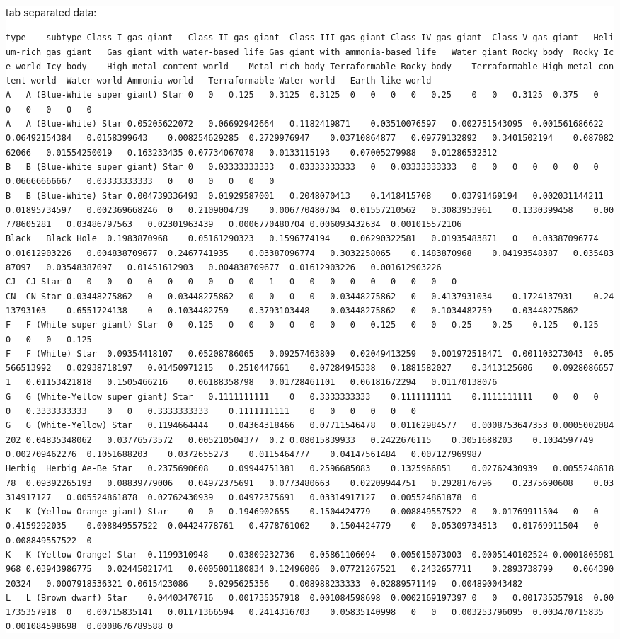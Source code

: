 tab separated data:
```
type	subtype	Class I gas giant	Class II gas giant	Class III gas giant	Class IV gas giant	Class V gas giant	Helium-rich gas giant	Gas giant with water-based life	Gas giant with ammonia-based life	Water giant	Rocky body	Rocky Ice world	Icy body	High metal content world	Metal-rich body	Terraformable Rocky body	Terraformable High metal content world	Water world	Ammonia world	Terraformable Water world	Earth-like world
A	A (Blue-White super giant) Star	0	0	0.125	0.3125	0.3125	0	0	0	0	0.25	0	0	0.3125	0.375	0	0	0	0	0	0
A	A (Blue-White) Star	0.05205622072	0.06692942664	0.1182419871	0.03510076597	0.002751543095	0.001561686622	0.06492154384	0.0158399643	0.008254629285	0.2729976947	0.03710864877	0.09779132892	0.3401502194	0.08708262066	0.01554250019	0.163233435	0.07734067078	0.0133115193	0.07005279988	0.01286532312
B	B (Blue-White super giant) Star	0	0.03333333333	0.03333333333	0	0.03333333333	0	0	0	0	0	0	0	0.06666666667	0.03333333333	0	0	0	0	0	0
B	B (Blue-White) Star	0.004739336493	0.01929587001	0.2048070413	0.1418415708	0.03791469194	0.002031144211	0.01895734597	0.002369668246	0	0.2109004739	0.006770480704	0.01557210562	0.3083953961	0.1330399458	0.00778605281	0.03486797563	0.02301963439	0.0006770480704	0.006093432634	0.001015572106
Black	Black Hole	0.1983870968	0.05161290323	0.1596774194	0.06290322581	0.01935483871	0	0.03387096774	0.01612903226	0.004838709677	0.2467741935	0.03387096774	0.3032258065	0.1483870968	0.04193548387	0.03548387097	0.03548387097	0.01451612903	0.004838709677	0.01612903226	0.001612903226
CJ	CJ Star	0	0	0	0	0	0	0	0	0	0	1	0	0	0	0	0	0	0	0	0
CN	CN Star	0.03448275862	0	0.03448275862	0	0	0	0	0.03448275862	0	0.4137931034	0.1724137931	0.2413793103	0.6551724138	0	0.1034482759	0.3793103448	0.03448275862	0	0.1034482759	0.03448275862
F	F (White super giant) Star	0	0.125	0	0	0	0	0	0	0	0.125	0	0	0.25	0.25	0.125	0.125	0	0	0	0.125
F	F (White) Star	0.09354418107	0.05208786065	0.09257463809	0.02049413259	0.001972518471	0.001103273043	0.05566513992	0.02938718197	0.01450971215	0.2510447661	0.07284945338	0.1881582027	0.3413125606	0.09280866571	0.01153421818	0.1505466216	0.06188358798	0.01728461101	0.06181672294	0.01170138076
G	G (White-Yellow super giant) Star	0.1111111111	0	0.3333333333	0.1111111111	0.1111111111	0	0	0	0	0.3333333333	0	0	0.3333333333	0.1111111111	0	0	0	0	0	0
G	G (White-Yellow) Star	0.1194664444	0.04364318466	0.07711546478	0.01162984577	0.0008753647353	0.0005002084202	0.04835348062	0.03776573572	0.005210504377	0.2	0.08015839933	0.2422676115	0.3051688203	0.1034597749	0.002709462276	0.1051688203	0.0372655273	0.0115464777	0.04147561484	0.007127969987
Herbig	Herbig Ae-Be Star	0.2375690608	0.09944751381	0.2596685083	0.1325966851	0.02762430939	0.005524861878	0.09392265193	0.08839779006	0.04972375691	0.0773480663	0.02209944751	0.2928176796	0.2375690608	0.03314917127	0.005524861878	0.02762430939	0.04972375691	0.03314917127	0.005524861878	0
K	K (Yellow-Orange giant) Star	0	0	0.1946902655	0.1504424779	0.008849557522	0	0.01769911504	0	0	0.4159292035	0.008849557522	0.04424778761	0.4778761062	0.1504424779	0	0.05309734513	0.01769911504	0	0.008849557522	0
K	K (Yellow-Orange) Star	0.1199310948	0.03809232736	0.05861106094	0.005015073003	0.0005140102524	0.0001805981968	0.03943986775	0.02445021741	0.0005001180834	0.12496006	0.07721267521	0.2432657711	0.2893738799	0.06439020324	0.0007918536321	0.0615423086	0.0295625356	0.008988233333	0.02889571149	0.004890043482
L	L (Brown dwarf) Star	0.04403470716	0.001735357918	0.001084598698	0.0002169197397	0	0	0.001735357918	0.001735357918	0	0.00715835141	0.01171366594	0.2414316703	0.05835140998	0	0	0.003253796095	0.003470715835	0.001084598698	0.0008676789588	0
```
